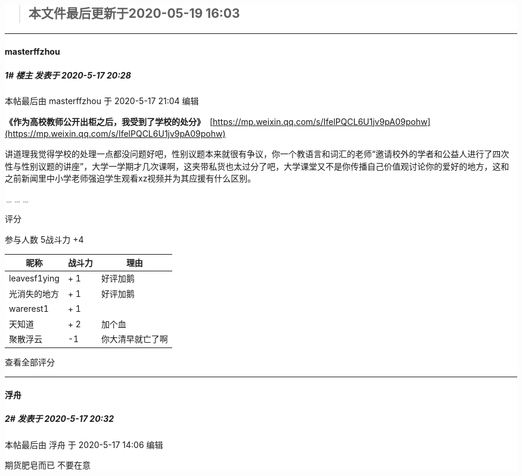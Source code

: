 > ## **本文件最后更新于2020-05-19 16:03** 



*****

####  masterffzhou  
##### 1#       楼主       发表于 2020-5-17 20:28



 本帖最后由 masterffzhou 于 2020-5-17 21:04 编辑 

<strong>《作为高校教师公开出柜之后，我受到了学校的处分》</strong>  [https://mp.weixin.qq.com/s/IfelPQCL6U1jv9pA09pohw](https://mp.weixin.qq.com/s/IfelPQCL6U1jv9pA09pohw)


讲道理我觉得学校的处理一点都没问题好吧，性别议题本来就很有争议，你一个教语言和词汇的老师“邀请校外的学者和公益人进行了四次性与性别议题的讲座”，大学一学期才几次课啊，这夹带私货也太过分了吧，大学课堂又不是你传播自己价值观讨论你的爱好的地方，这和之前新闻里中小学老师强迫学生观看xz视频并为其应援有什么区别。





﹍﹍﹍

评分





 参与人数 5战斗力 +4

|昵称|战斗力|理由|
|----|---|---|
| leavesf1ying| + 1|好评加鹅|
| 光消失的地方| + 1|好评加鹅|
| warerest1| + 1||
| 天知道| + 2|加个血|
| 聚散浮云|-1|你大清早就亡了啊|



查看全部评分






*****

####  浮舟  
##### 2#       发表于 2020-5-17 20:32



 本帖最后由 浮舟 于 2020-5-17 14:06 编辑 

期货肥皂而已 不要在意

